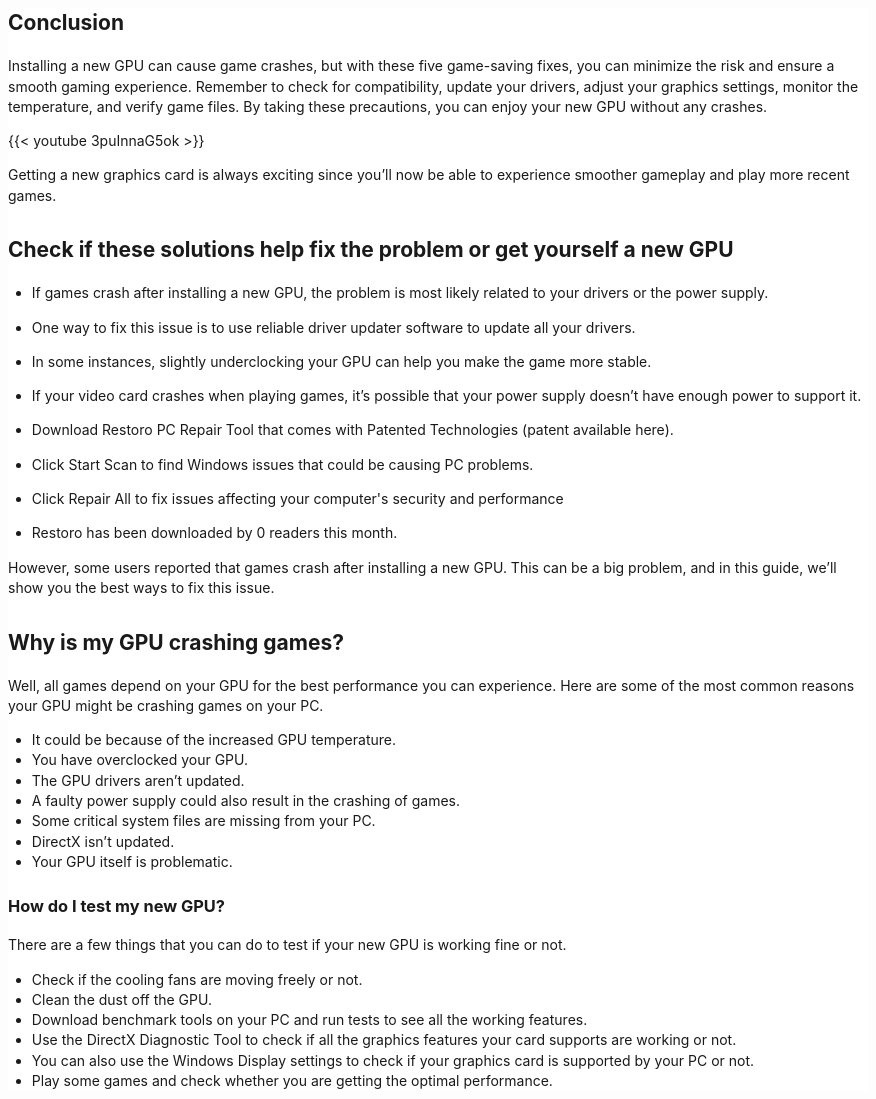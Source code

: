 ## Conclusion

Installing a new GPU can cause game crashes, but with these five game-saving fixes, you can minimize the risk and ensure a smooth gaming experience. Remember to check for compatibility, update your drivers, adjust your graphics settings, monitor the temperature, and verify game files. By taking these precautions, you can enjoy your new GPU without any crashes.

{{< youtube 3puInnaG5ok >}} 



Getting a new graphics card is always exciting since you’ll now be able to experience smoother gameplay and play more recent games.
 
## Check if these solutions help fix the problem or get yourself a new GPU
 
- If games crash after installing a new GPU, the problem is most likely related to your drivers or the power supply.
 - One way to fix this issue is to use reliable driver updater software to update all your drivers.
 - In some instances, slightly underclocking your GPU can help you make the game more stable.
 - If your video card crashes when playing games, it’s possible that your power supply doesn’t have enough power to support it.

 

 
- Download Restoro PC Repair Tool that comes with Patented Technologies (patent available here).
 - Click Start Scan to find Windows issues that could be causing PC problems.
 - Click Repair All to fix issues affecting your computer's security and performance

 
- Restoro has been downloaded by 0 readers this month.

 
However, some users reported that games crash after installing a new GPU. This can be a big problem, and in this guide, we’ll show you the best ways to fix this issue.
 
## Why is my GPU crashing games?
 
Well, all games depend on your GPU for the best performance you can experience. Here are some of the most common reasons your GPU might be crashing games on your PC.
 
- It could be because of the increased GPU temperature.
 - You have overclocked your GPU.
 - The GPU drivers aren’t updated.
 - A faulty power supply could also result in the crashing of games.
 - Some critical system files are missing from your PC.
 - DirectX isn’t updated.
 - Your GPU itself is problematic.

 
### How do I test my new GPU?
 
There are a few things that you can do to test if your new GPU is working fine or not.
 
- Check if the cooling fans are moving freely or not.
 - Clean the dust off the GPU.
 - Download benchmark tools on your PC and run tests to see all the working features.
 - Use the DirectX Diagnostic Tool to check if all the graphics features your card supports are working or not.
 - You can also use the Windows Display settings to check if your graphics card is supported by your PC or not.
 - Play some games and check whether you are getting the optimal performance.
